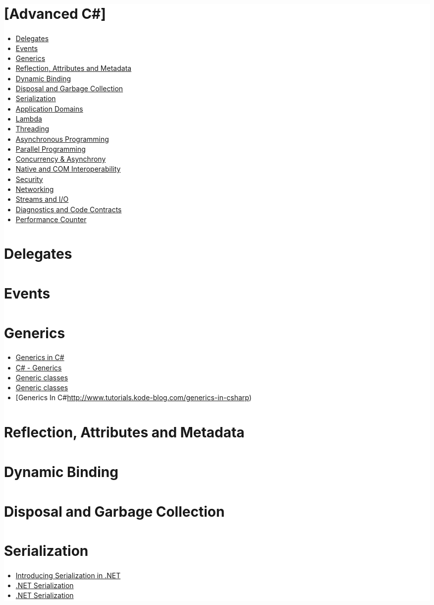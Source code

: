 # [Advanced C#]
* [Delegates](#delegates)
* [Events](#events)
* [Generics](#generics)
* [Reflection, Attributes and Metadata](#reflection-attributes-and-metadata)
* [Dynamic Binding](#dynamic-binding)
* [Disposal and Garbage Collection](#disposal-and-garbage-collection)
* [Serialization](#serialization)
* [Application Domains](#application-domains)
* [Lambda](#lambda)
* [Threading](#threading)
* [Asynchronous Programming](#asynchronous-programming)
* [Parallel Programming](#parallel-programming)
* [Concurrency & Asynchrony](#concurrency--asynchrony)
* [Native and COM Interoperability](#native-and-com-interoperability)
* [Security](#security)
* [Networking](#networking)
* [Streams and I/O](#streams-and-io)
* [Diagnostics and Code Contracts](#diagnostics-and-code-contracts)
* [Performance Counter](#performance-counter)



# Delegates
# Events
# Generics
* [Generics in C#](http://www.tutorialsteacher.com/csharp/csharp-generics)
* [C# - Generics](https://www.tutorialspoint.com/csharp/csharp_generics.htm)
* [Generic classes](https://www.dotnetperls.com/generic)
* [Generic classes](https://www.codeproject.com/Articles/52991/Generic-Classes)
* [Generics In C#http://www.tutorials.kode-blog.com/generics-in-csharp)

# Reflection, Attributes and Metadata
# Dynamic Binding
# Disposal and Garbage Collection
# Serialization
* [Introducing Serialization in .NET](https://www.codeproject.com/Articles/20962/Introducing-Serialization-in-NET)
* [.NET Serialization](http://www.codeguru.com/columns/dotnet/article.php/c6595/NET-Serialization.htm)
* [.NET Serialization](http://www.dotneat.net/2009/03/22/NETSerializationUsingBinaryFormaterSoapFormatterAndXmlSerializer.aspx)
